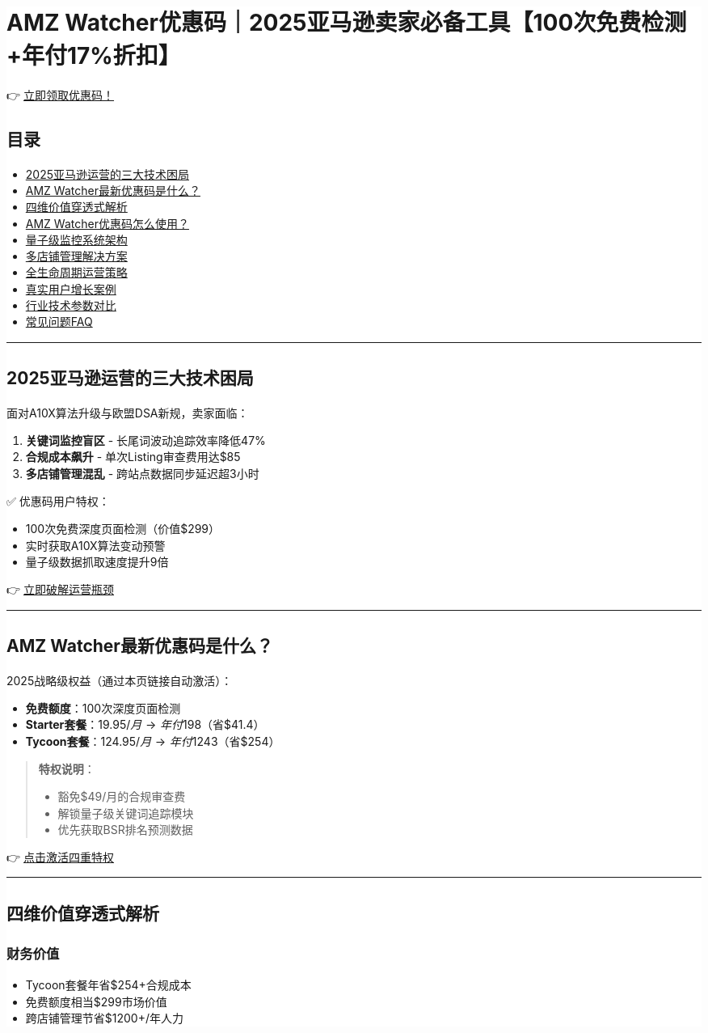 # AMZ Watcher优惠码｜2025亚马逊卖家必备工具【100次免费检测+年付17%折扣】

👉 [立即领取优惠码！](https://bit.ly/4j3QyHX)

## 目录
- [2025亚马逊运营的三大技术困局](#技术困局)
- [AMZ Watcher最新优惠码是什么？](#最新优惠码)
- [四维价值穿透式解析](#价值解析)
- [AMZ Watcher优惠码怎么使用？](#使用指南)
- [量子级监控系统架构](#系统架构)
- [多店铺管理解决方案](#店铺方案)
- [全生命周期运营策略](#运营策略)
- [真实用户增长案例](#用户案例)
- [行业技术参数对比](#技术对比)
- [常见问题FAQ](#常见问题)

---

## <a id="技术困局"></a>2025亚马逊运营的三大技术困局
面对A10X算法升级与欧盟DSA新规，卖家面临：
1. **关键词监控盲区** - 长尾词波动追踪效率降低47%
2. **合规成本飙升** - 单次Listing审查费用达$85
3. **多店铺管理混乱** - 跨站点数据同步延迟超3小时

✅ 优惠码用户特权：  
- 100次免费深度页面检测（价值$299）  
- 实时获取A10X算法变动预警  
- 量子级数据抓取速度提升9倍  

👉 [立即破解运营瓶颈](https://bit.ly/4j3QyHX)

---

## <a id="最新优惠码"></a>AMZ Watcher最新优惠码是什么？
2025战略级权益（通过本页链接自动激活）：
- **免费额度**：100次深度页面检测  
- **Starter套餐**：$19.95/月 → 年付$198（省$41.4）  
- **Tycoon套餐**：$124.95/月 → 年付$1243（省$254）  

> **特权说明**：
> - 豁免$49/月的合规审查费
> - 解锁量子级关键词追踪模块
> - 优先获取BSR排名预测数据

👉 [点击激活四重特权](https://bit.ly/4j3QyHX)

---

## <a id="价值解析"></a>四维价值穿透式解析
### 财务价值
- Tycoon套餐年省$254+合规成本
- 免费额度相当$299市场价值
- 跨店铺管理节省$1200+/年人力
